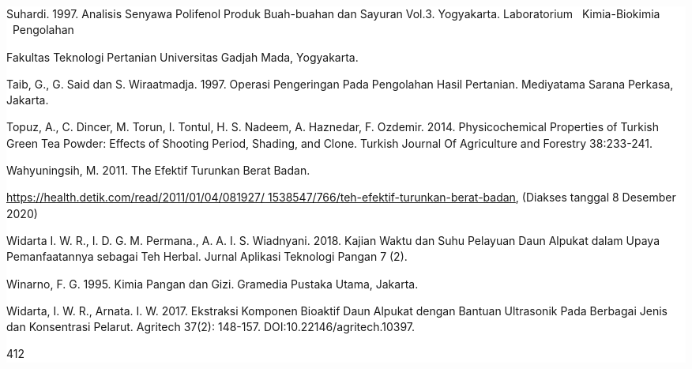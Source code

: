 <p><span class="font5">Suhardi. 1997. Analisis Senyawa Polifenol Produk Buah-buahan dan Sayuran Vol.3. Yogyakarta. Laboratorium &nbsp;&nbsp;Kimia-Biokimia &nbsp;&nbsp;Pengolahan</span></p>
<p><span class="font5">Fakultas Teknologi Pertanian Universitas Gadjah Mada, Yogyakarta.</span></p>
<p><span class="font5">Taib, G., G. Said dan S. Wiraatmadja. 1997. Operasi Pengeringan Pada Pengolahan Hasil Pertanian. Mediyatama Sarana Perkasa, Jakarta.</span></p>
<p><span class="font5">Topuz, A., C. Dincer, M. Torun, I. Tontul, H. S. Nadeem, A. Haznedar, F. Ozdemir. 2014. Physicochemical Properties of Turkish Green Tea Powder: Effects of Shooting Period, Shading, and Clone. Turkish Journal Of Agriculture and Forestry 38:233-241.</span></p>
<p><span class="font5">Wahyuningsih, M. 2011. The Efektif Turunkan Berat Badan.</span></p>
<p><a href="https://health.detik.com/read/2011/01/04/081927/"><span class="font5" style="text-decoration:underline;">https://health.detik.com/read/2011/01/04/081927/</span></a><span class="font5" style="text-decoration:underline;"> 1538547/766/teh-efektif-turunkan-berat-badan</span><span class="font5">, (Diakses tanggal 8 Desember 2020)</span></p>
<p><span class="font5">Widarta I. W. R., I. D. G. M. Permana., A. A. I. S. Wiadnyani. 2018. Kajian Waktu dan Suhu Pelayuan Daun Alpukat dalam Upaya Pemanfaatannya sebagai Teh Herbal. Jurnal Aplikasi Teknologi Pangan 7 (2).</span></p>
<p><span class="font5">Winarno, F. G. 1995. Kimia Pangan dan Gizi. Gramedia Pustaka Utama, Jakarta.</span></p>
<p><span class="font5">Widarta, I. W. R., Arnata. I. W. 2017. Ekstraksi Komponen Bioaktif Daun Alpukat dengan Bantuan Ultrasonik Pada Berbagai Jenis dan Konsentrasi Pelarut. Agritech 37(2): 148-157. DOI:10.22146/agritech.10397.</span></p>
<p><span class="font5">412</span></p>